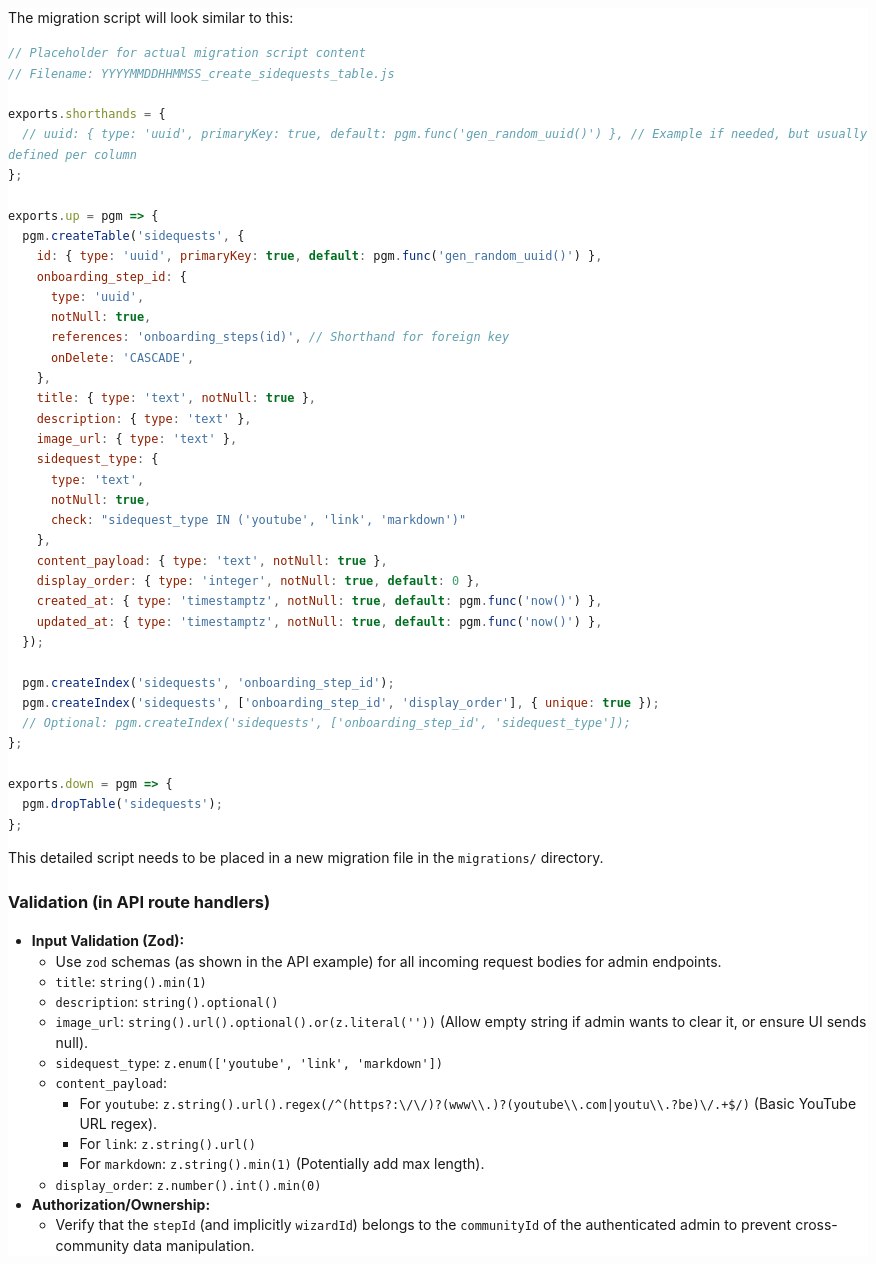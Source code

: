 The migration script will look similar to this:

```javascript
// Placeholder for actual migration script content
// Filename: YYYYMMDDHHMMSS_create_sidequests_table.js

exports.shorthands = {
  // uuid: { type: 'uuid', primaryKey: true, default: pgm.func('gen_random_uuid()') }, // Example if needed, but usually defined per column
};

exports.up = pgm => {
  pgm.createTable('sidequests', {
    id: { type: 'uuid', primaryKey: true, default: pgm.func('gen_random_uuid()') },
    onboarding_step_id: {
      type: 'uuid',
      notNull: true,
      references: 'onboarding_steps(id)', // Shorthand for foreign key
      onDelete: 'CASCADE',
    },
    title: { type: 'text', notNull: true },
    description: { type: 'text' },
    image_url: { type: 'text' },
    sidequest_type: {
      type: 'text',
      notNull: true,
      check: "sidequest_type IN ('youtube', 'link', 'markdown')"
    },
    content_payload: { type: 'text', notNull: true },
    display_order: { type: 'integer', notNull: true, default: 0 },
    created_at: { type: 'timestamptz', notNull: true, default: pgm.func('now()') },
    updated_at: { type: 'timestamptz', notNull: true, default: pgm.func('now()') },
  });

  pgm.createIndex('sidequests', 'onboarding_step_id');
  pgm.createIndex('sidequests', ['onboarding_step_id', 'display_order'], { unique: true });
  // Optional: pgm.createIndex('sidequests', ['onboarding_step_id', 'sidequest_type']);
};

exports.down = pgm => {
  pgm.dropTable('sidequests');
};
```
This detailed script needs to be placed in a new migration file in the `migrations/` directory.

### Validation (in API route handlers)
-   **Input Validation (Zod):**
    *   Use `zod` schemas (as shown in the API example) for all incoming request bodies for admin endpoints.
    *   `title`: `string().min(1)`
    *   `description`: `string().optional()`
    *   `image_url`: `string().url().optional().or(z.literal(''))` (Allow empty string if admin wants to clear it, or ensure UI sends null).
    *   `sidequest_type`: `z.enum(['youtube', 'link', 'markdown'])`
    *   `content_payload`:
        *   For `youtube`: `z.string().url().regex(/^(https?:\/\/)?(www\\.)?(youtube\\.com|youtu\\.?be)\/.+$/)` (Basic YouTube URL regex).
        *   For `link`: `z.string().url()`
        *   For `markdown`: `z.string().min(1)` (Potentially add max length).
    *   `display_order`: `z.number().int().min(0)`
-   **Authorization/Ownership:**
    *   Verify that the `stepId` (and implicitly `wizardId`) belongs to the `communityId` of the authenticated admin to prevent cross-community data manipulation.